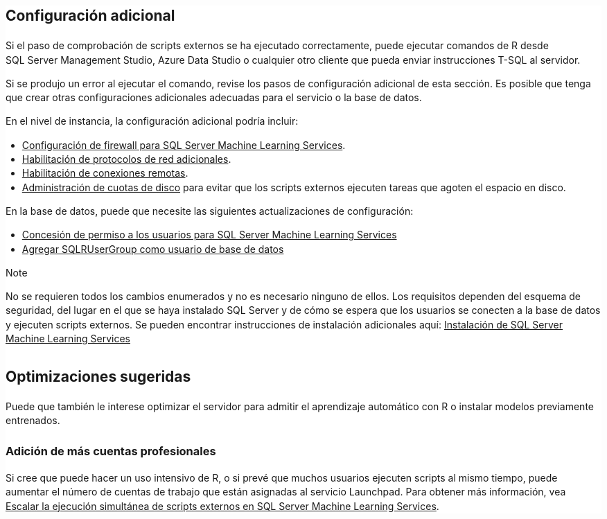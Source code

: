 <a name="bkmk_FollowUp"></a>

## <a name="additional-configuration"></a>Configuración adicional

Si el paso de comprobación de scripts externos se ha ejecutado correctamente, puede ejecutar comandos de R desde SQL Server Management Studio, Azure Data Studio o cualquier otro cliente que pueda enviar instrucciones T-SQL al servidor.

Si se produjo un error al ejecutar el comando, revise los pasos de configuración adicional de esta sección. Es posible que tenga que crear otras configuraciones adicionales adecuadas para el servicio o la base de datos.

En el nivel de instancia, la configuración adicional podría incluir:

* [Configuración de firewall para SQL Server Machine Learning Services](../../machine-learning/security/firewall-configuration.md).
* [Habilitación de protocolos de red adicionales](../../database-engine/configure-windows/enable-or-disable-a-server-network-protocol.md).
* [Habilitación de conexiones remotas](../../database-engine/configure-windows/configure-the-remote-access-server-configuration-option.md).
* [Administración de cuotas de disco](/windows/desktop/fileio/managing-disk-quotas) para evitar que los scripts externos ejecuten tareas que agoten el espacio en disco.

<a name="bkmk_configureAccounts"></a>
<a name="bkmk_AllowLogon"></a>

En la base de datos, puede que necesite las siguientes actualizaciones de configuración:

* [Concesión de permiso a los usuarios para SQL Server Machine Learning Services](../../machine-learning/security/user-permission.md)
* [Agregar SQLRUserGroup como usuario de base de datos](../../machine-learning/security/create-a-login-for-sqlrusergroup.md)

> [!NOTE]
> No se requieren todos los cambios enumerados y no es necesario ninguno de ellos. Los requisitos dependen del esquema de seguridad, del lugar en el que se haya instalado SQL Server y de cómo se espera que los usuarios se conecten a la base de datos y ejecuten scripts externos. Se pueden encontrar instrucciones de instalación adicionales aquí: [Instalación de SQL Server Machine Learning Services](../install/sql-machine-learning-services-windows-install.md)

## <a name="suggested-optimizations"></a>Optimizaciones sugeridas

Puede que también le interese optimizar el servidor para admitir el aprendizaje automático con R o instalar modelos previamente entrenados.

### <a name="add-more-worker-accounts"></a>Adición de más cuentas profesionales

Si cree que puede hacer un uso intensivo de R, o si prevé que muchos usuarios ejecuten scripts al mismo tiempo, puede aumentar el número de cuentas de trabajo que están asignadas al servicio Launchpad. Para obtener más información, vea [Escalar la ejecución simultánea de scripts externos en SQL Server Machine Learning Services](../administration/scale-concurrent-execution-external-scripts.md).
